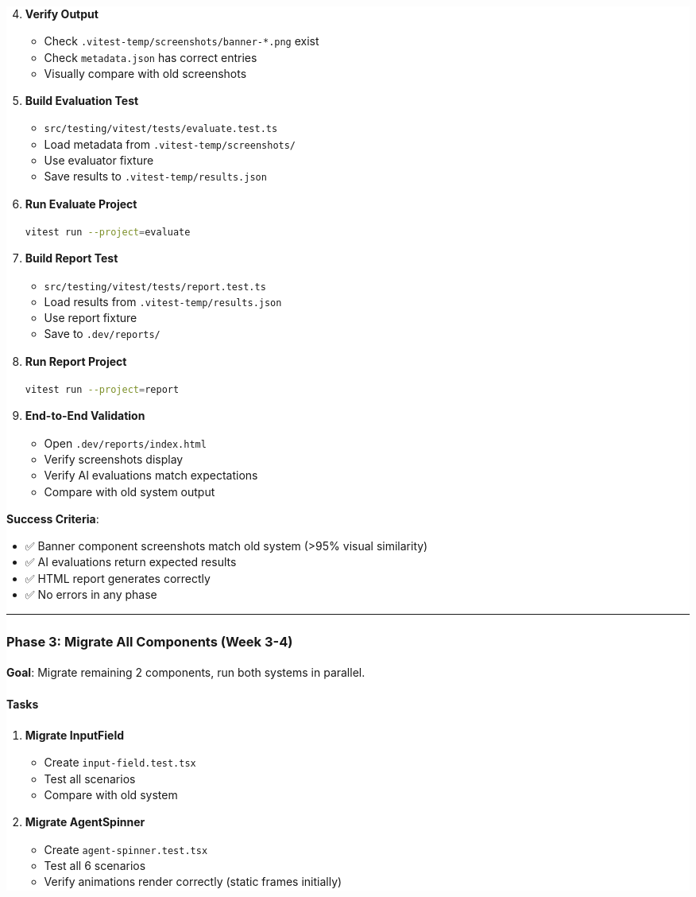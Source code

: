 4. **Verify Output**
   - Check `.vitest-temp/screenshots/banner-*.png` exist
   - Check `metadata.json` has correct entries
   - Visually compare with old screenshots

5. **Build Evaluation Test**
   - `src/testing/vitest/tests/evaluate.test.ts`
   - Load metadata from `.vitest-temp/screenshots/`
   - Use evaluator fixture
   - Save results to `.vitest-temp/results.json`

6. **Run Evaluate Project**
   ```bash
   vitest run --project=evaluate
   ```

7. **Build Report Test**
   - `src/testing/vitest/tests/report.test.ts`
   - Load results from `.vitest-temp/results.json`
   - Use report fixture
   - Save to `.dev/reports/`

8. **Run Report Project**
   ```bash
   vitest run --project=report
   ```

9. **End-to-End Validation**
   - Open `.dev/reports/index.html`
   - Verify screenshots display
   - Verify AI evaluations match expectations
   - Compare with old system output

**Success Criteria**:
- ✅ Banner component screenshots match old system (>95% visual similarity)
- ✅ AI evaluations return expected results
- ✅ HTML report generates correctly
- ✅ No errors in any phase

---

### Phase 3: Migrate All Components (Week 3-4)

**Goal**: Migrate remaining 2 components, run both systems in parallel.

#### Tasks
1. **Migrate InputField**
   - Create `input-field.test.tsx`
   - Test all scenarios
   - Compare with old system

2. **Migrate AgentSpinner**
   - Create `agent-spinner.test.tsx`
   - Test all 6 scenarios
   - Verify animations render correctly (static frames initially)

